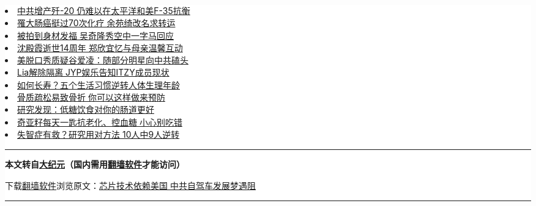 <li><a href="https://github.com/gzqjhw368/djy/blob/master/gb/22/2/16/n13580045.md#1">中共增产歼-20 仍难以在太平洋和美F-35抗衡</a></li>
<li><a href="https://github.com/gzqjhw368/djy/blob/master/gb/22/2/20/n13592205.md#1">罹大肠癌挺过70次化疗 余苑绮改名求转运</a></li>
<li><a href="https://github.com/gzqjhw368/djy/blob/master/gb/22/2/20/n13592298.md#1">被拍到身材发福 吴奇隆秀空中一字马回应</a></li>
<li><a href="https://github.com/gzqjhw368/djy/blob/master/gb/22/2/20/n13592369.md#1">沈殿霞逝世14周年 郑欣宜忆与母亲温馨互动</a></li>
<li><a href="https://github.com/gzqjhw368/djy/blob/master/gb/22/2/21/n13595060.md#1">美脱口秀质疑谷爱凌：随部分明星向中共磕头</a></li>
<li><a href="https://github.com/gzqjhw368/djy/blob/master/gb/22/2/19/n13588822.md#1">Lia解除隔离 JYP娱乐告知ITZY成员现状</a></li>
<li><a href="https://github.com/gzqjhw368/djy/blob/master/gb/22/2/20/n13591274.md#1">如何长寿？五个生活习惯逆转人体生理年龄</a></li>
<li><a href="https://github.com/gzqjhw368/djy/blob/master/gb/22/2/18/n13587196.md#1">骨质疏松易致骨折 你可以这样做来预防</a></li>
<li><a href="https://github.com/gzqjhw368/djy/blob/master/gb/22/2/20/n13591742.md#1">研究发现：低糖饮食对你的肠道更好</a></li>
<li><a href="https://github.com/gzqjhw368/djy/blob/master/gb/22/2/19/n13589168.md#1">奇亚籽每天一匙抗老化、控血糖 小心别吃错</a></li>
<li><a href="https://github.com/gzqjhw368/djy/blob/master/gb/22/2/19/n13589143.md#1">失智症有救？研究用对方法 10人中9人逆转</a></li>
<hr>

<strong>本文转自<a href="https://www.epochtimes.com">大纪元</a>（国内需用<a href="https://github.com/gzqjhw368/www/blob/master/README.md#8">翻墙软件</a>才能访问）</strong><p>下载<a href="https://github.com/gzqjhw368/www/blob/master/README.md#8">翻墙软件</a>浏览原文：<a href="https://www.epochtimes.com/gb/22/2/22/n13595658.htm">芯片技术依赖美国 中共自驾车发展梦遇阻</a></p><hr>

